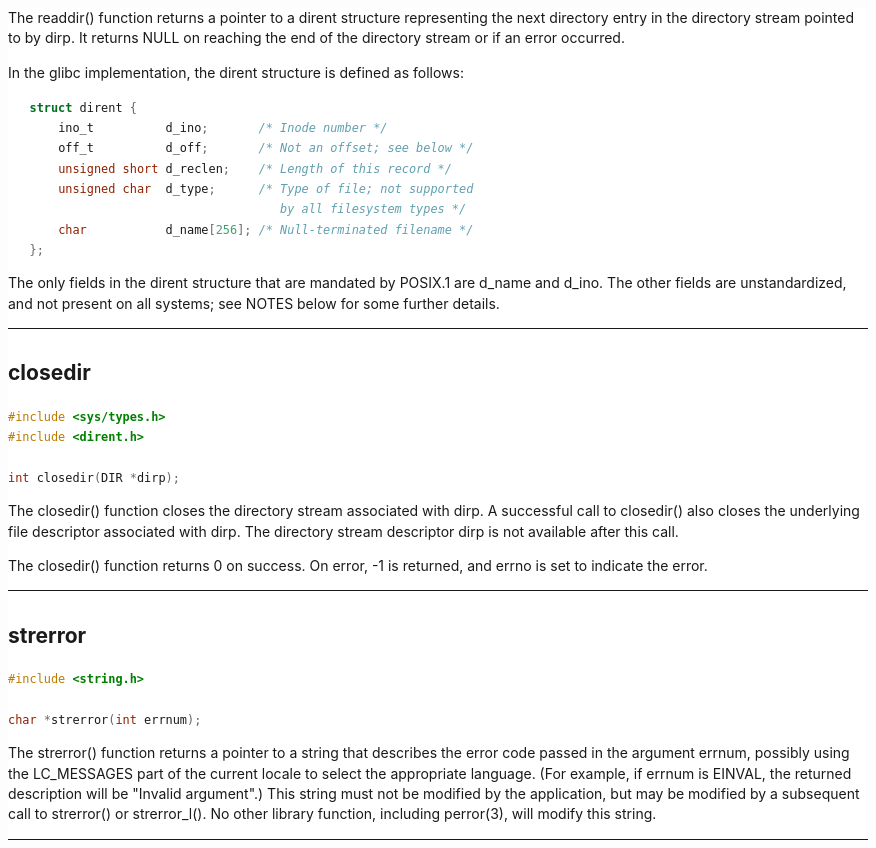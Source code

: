 The readdir() function returns a pointer to a dirent structure
representing the next directory entry in the directory stream
pointed to by dirp.  It returns NULL on reaching the end of the
directory stream or if an error occurred.

In the glibc implementation, the dirent structure is defined as
follows:

```c
   struct dirent {
       ino_t          d_ino;       /* Inode number */
       off_t          d_off;       /* Not an offset; see below */
       unsigned short d_reclen;    /* Length of this record */
       unsigned char  d_type;      /* Type of file; not supported
                                      by all filesystem types */
       char           d_name[256]; /* Null-terminated filename */
   };
```

The only fields in the dirent structure that are mandated by
POSIX.1 are d_name and d_ino.  The other fields are
unstandardized, and not present on all systems; see NOTES below
for some further details.

---

## closedir

```c
#include <sys/types.h>
#include <dirent.h>

int closedir(DIR *dirp);
```

The closedir() function closes the directory stream associated
with dirp.  A successful call to closedir() also closes the
underlying file descriptor associated with dirp.  The directory
stream descriptor dirp is not available after this call.

The closedir() function returns 0 on success.  On error, -1 is
returned, and errno is set to indicate the error.

---

## strerror

```c
#include <string.h>

char *strerror(int errnum);
```

The strerror() function returns a pointer to a string that
describes the error code passed in the argument errnum, possibly
using the LC_MESSAGES part of the current locale to select the
appropriate language.  (For example, if errnum is EINVAL, the
returned description will be "Invalid argument".)  This string
must not be modified by the application, but may be modified by a
subsequent call to strerror() or strerror_l().  No other library
function, including perror(3), will modify this string.

---